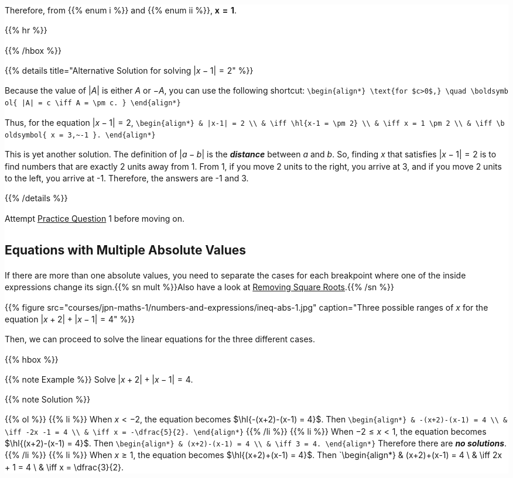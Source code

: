 Therefore, from {{% enum i %}} and {{% enum ii %}}, $\boldsymbol{ x = 1 }$.

{{% hr %}}

{{% /hbox %}}

{{% details title="Alternative Solution for solving $|x-1|=2$" %}}

Because the value of $|A|$ is either $A$ or $-A$, you can use the following shortcut:
`\begin{align*}
  \text{for $c>0$,} \quad \boldsymbol{ |A| = c \iff A = \pm c. }
\end{align*}`

Thus, for the equation $|x-1|=2$,
`\begin{align*}
  & |x-1| = 2 \\
  & \iff \hl{x-1 = \pm 2} \\
  & \iff x = 1 \pm 2 \\
  & \iff \boldsymbol{ x = 3,~-1 }.
\end{align*}`

This is yet another solution. The definition of $|a-b|$ is the ***distance*** between $a$ and $b$. So, finding $x$ that satisfies $|x-1| = 2$ is to find numbers that are exactly 2 units away from 1. From $1$, if you move 2 units to the right, you arrive at 3, and if you move 2 units to the left, you arrive at -1. Therefore, the answers are -1 and 3.

{{% /details %}}

Attempt [Practice Question](#practice-questions) 1 before moving on.

## Equations with Multiple Absolute Values

If there are more than one absolute values, you need to separate the cases for each breakpoint where one of the inside expressions change its sign.{{% sn mult %}}Also have a look at [Removing Square Roots](../../numbers/removing-roots-2/#square-root-of-a-polynomial).{{% /sn %}}

{{% figure src="courses/jpn-maths-1/numbers-and-expressions/ineq-abs-1.jpg" caption="Three possible ranges of $x$ for the equation $|x+2| + |x-1| = 4$" %}}

Then, we can proceed to solve the linear equations for the three different cases.

{{% hbox %}}

{{% note Example %}} Solve $|x+2| + |x-1| = 4$.

{{% note Solution %}} 

{{% ol  %}}
{{% li %}}
When $x<-2$, the equation becomes $\hl{-(x+2)-(x-1) = 4}$. Then
`\begin{align*}
  & -(x+2)-(x-1) = 4 \\
  & \iff -2x -1 = 4 \\
  & \iff x = -\dfrac{5}{2}.
\end{align*}`
{{% /li %}}
{{% li %}}
When $-2\le x < 1$, the equation becomes $\hl{(x+2)-(x-1) = 4}$. Then
`\begin{align*}
  & (x+2)-(x-1) = 4 \\
  & \iff 3 = 4.
\end{align*}`
Therefore there are ***no solutions***.
{{% /li %}}
{{% li %}}
When $x \ge 1$, the equation becomes $\hl{(x+2)+(x-1) = 4}$. Then
`\begin{align*}
  & (x+2)+(x-1) = 4 \\
  & \iff 2x + 1 = 4 \\
  & \iff x = \dfrac{3}{2}.